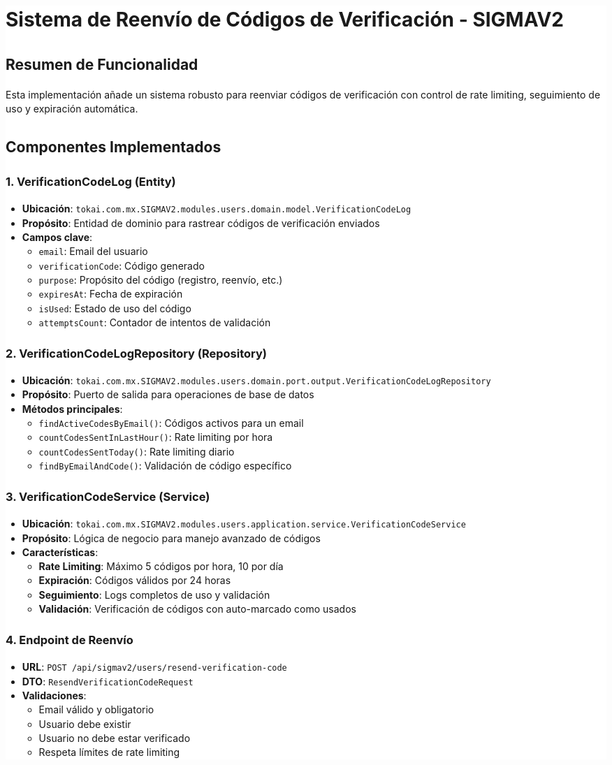 # Sistema de Reenvío de Códigos de Verificación - SIGMAV2

## Resumen de Funcionalidad

Esta implementación añade un sistema robusto para reenviar códigos de verificación con control de rate limiting, seguimiento de uso y expiración automática.

## Componentes Implementados

### 1. VerificationCodeLog (Entity)
- **Ubicación**: `tokai.com.mx.SIGMAV2.modules.users.domain.model.VerificationCodeLog`
- **Propósito**: Entidad de dominio para rastrear códigos de verificación enviados
- **Campos clave**:
  - `email`: Email del usuario
  - `verificationCode`: Código generado
  - `purpose`: Propósito del código (registro, reenvío, etc.)
  - `expiresAt`: Fecha de expiración
  - `isUsed`: Estado de uso del código
  - `attemptsCount`: Contador de intentos de validación

### 2. VerificationCodeLogRepository (Repository)
- **Ubicación**: `tokai.com.mx.SIGMAV2.modules.users.domain.port.output.VerificationCodeLogRepository`
- **Propósito**: Puerto de salida para operaciones de base de datos
- **Métodos principales**:
  - `findActiveCodesByEmail()`: Códigos activos para un email
  - `countCodesSentInLastHour()`: Rate limiting por hora
  - `countCodesSentToday()`: Rate limiting diario
  - `findByEmailAndCode()`: Validación de código específico

### 3. VerificationCodeService (Service)
- **Ubicación**: `tokai.com.mx.SIGMAV2.modules.users.application.service.VerificationCodeService`
- **Propósito**: Lógica de negocio para manejo avanzado de códigos
- **Características**:
  - **Rate Limiting**: Máximo 5 códigos por hora, 10 por día
  - **Expiración**: Códigos válidos por 24 horas
  - **Seguimiento**: Logs completos de uso y validación
  - **Validación**: Verificación de códigos con auto-marcado como usados

### 4. Endpoint de Reenvío
- **URL**: `POST /api/sigmav2/users/resend-verification-code`
- **DTO**: `ResendVerificationCodeRequest`
- **Validaciones**:
  - Email válido y obligatorio
  - Usuario debe existir
  - Usuario no debe estar verificado
  - Respeta límites de rate limiting
